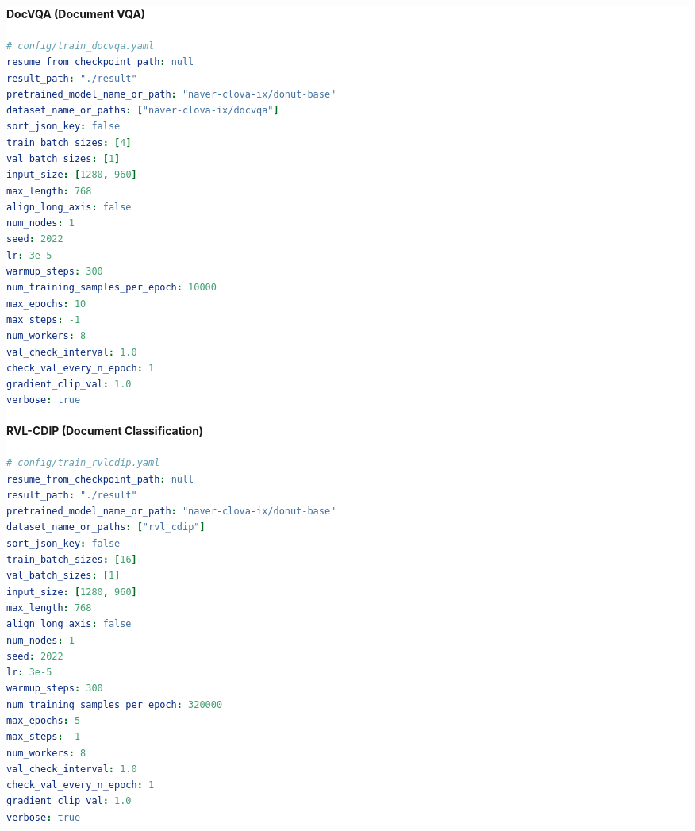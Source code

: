 #### DocVQA (Document VQA)
```yaml
# config/train_docvqa.yaml
resume_from_checkpoint_path: null
result_path: "./result"
pretrained_model_name_or_path: "naver-clova-ix/donut-base"
dataset_name_or_paths: ["naver-clova-ix/docvqa"]
sort_json_key: false
train_batch_sizes: [4]
val_batch_sizes: [1]
input_size: [1280, 960]
max_length: 768
align_long_axis: false
num_nodes: 1
seed: 2022
lr: 3e-5
warmup_steps: 300
num_training_samples_per_epoch: 10000
max_epochs: 10
max_steps: -1
num_workers: 8
val_check_interval: 1.0
check_val_every_n_epoch: 1
gradient_clip_val: 1.0
verbose: true
```

#### RVL-CDIP (Document Classification)
```yaml
# config/train_rvlcdip.yaml
resume_from_checkpoint_path: null
result_path: "./result"
pretrained_model_name_or_path: "naver-clova-ix/donut-base"
dataset_name_or_paths: ["rvl_cdip"]
sort_json_key: false
train_batch_sizes: [16]
val_batch_sizes: [1]
input_size: [1280, 960]
max_length: 768
align_long_axis: false
num_nodes: 1
seed: 2022
lr: 3e-5
warmup_steps: 300
num_training_samples_per_epoch: 320000
max_epochs: 5
max_steps: -1
num_workers: 8
val_check_interval: 1.0
check_val_every_n_epoch: 1
gradient_clip_val: 1.0
verbose: true
```
